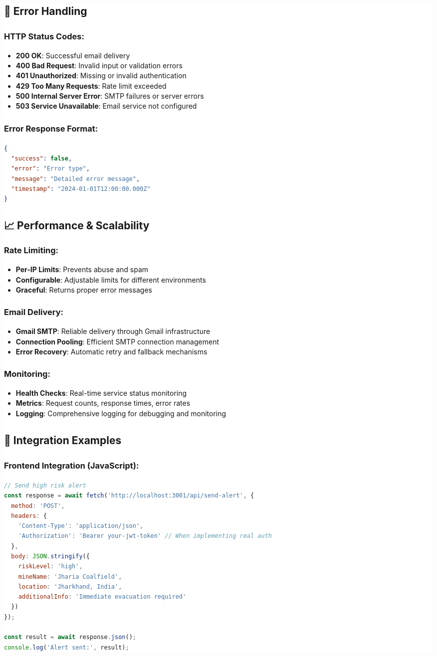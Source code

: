 ## 🚨 **Error Handling**

### **HTTP Status Codes:**
- **200 OK**: Successful email delivery
- **400 Bad Request**: Invalid input or validation errors
- **401 Unauthorized**: Missing or invalid authentication
- **429 Too Many Requests**: Rate limit exceeded
- **500 Internal Server Error**: SMTP failures or server errors
- **503 Service Unavailable**: Email service not configured

### **Error Response Format:**
```json
{
  "success": false,
  "error": "Error type",
  "message": "Detailed error message",
  "timestamp": "2024-01-01T12:00:00.000Z"
}
```

## 📈 **Performance & Scalability**

### **Rate Limiting:**
- **Per-IP Limits**: Prevents abuse and spam
- **Configurable**: Adjustable limits for different environments
- **Graceful**: Returns proper error messages

### **Email Delivery:**
- **Gmail SMTP**: Reliable delivery through Gmail infrastructure
- **Connection Pooling**: Efficient SMTP connection management
- **Error Recovery**: Automatic retry and fallback mechanisms

### **Monitoring:**
- **Health Checks**: Real-time service status monitoring
- **Metrics**: Request counts, response times, error rates
- **Logging**: Comprehensive logging for debugging and monitoring

## 🎯 **Integration Examples**

### **Frontend Integration (JavaScript):**
```javascript
// Send high risk alert
const response = await fetch('http://localhost:3001/api/send-alert', {
  method: 'POST',
  headers: {
    'Content-Type': 'application/json',
    'Authorization': 'Bearer your-jwt-token' // When implementing real auth
  },
  body: JSON.stringify({
    riskLevel: 'high',
    mineName: 'Jharia Coalfield',
    location: 'Jharkhand, India',
    additionalInfo: 'Immediate evacuation required'
  })
});

const result = await response.json();
console.log('Alert sent:', result);
```
